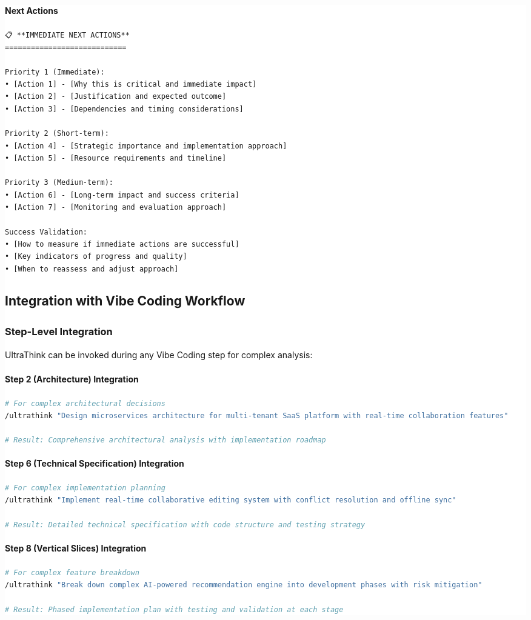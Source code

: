 #### Next Actions
```
📋 **IMMEDIATE NEXT ACTIONS**
============================

Priority 1 (Immediate):
• [Action 1] - [Why this is critical and immediate impact]
• [Action 2] - [Justification and expected outcome]
• [Action 3] - [Dependencies and timing considerations]

Priority 2 (Short-term):
• [Action 4] - [Strategic importance and implementation approach]
• [Action 5] - [Resource requirements and timeline]

Priority 3 (Medium-term):
• [Action 6] - [Long-term impact and success criteria]
• [Action 7] - [Monitoring and evaluation approach]

Success Validation:
• [How to measure if immediate actions are successful]
• [Key indicators of progress and quality]
• [When to reassess and adjust approach]
```

## Integration with Vibe Coding Workflow

### Step-Level Integration
UltraThink can be invoked during any Vibe Coding step for complex analysis:

#### Step 2 (Architecture) Integration
```bash
# For complex architectural decisions
/ultrathink "Design microservices architecture for multi-tenant SaaS platform with real-time collaboration features"

# Result: Comprehensive architectural analysis with implementation roadmap
```

#### Step 6 (Technical Specification) Integration
```bash
# For complex implementation planning
/ultrathink "Implement real-time collaborative editing system with conflict resolution and offline sync"

# Result: Detailed technical specification with code structure and testing strategy
```

#### Step 8 (Vertical Slices) Integration
```bash
# For complex feature breakdown
/ultrathink "Break down complex AI-powered recommendation engine into development phases with risk mitigation"

# Result: Phased implementation plan with testing and validation at each stage
```
